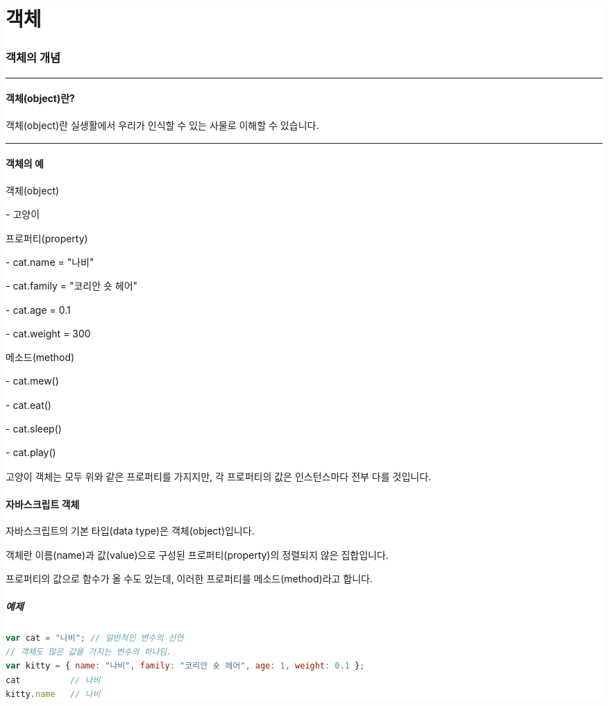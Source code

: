 # 객체

### 객체의 개념

------

#### 객체(object)란?

객체(object)란 실생활에서 우리가 인식할 수 있는 사물로 이해할 수 있습니다.

------

#### 객체의 예

객체(object)

\- 고양이

프로퍼티(property)

\- cat.name = "나비"

\- cat.family = "코리안 숏 헤어"

\- cat.age = 0.1

\- cat.weight = 300

 

메소드(method)

\- cat.mew()

\- cat.eat()

\- cat.sleep()

\- cat.play()

 

고양이 객체는 모두 위와 같은 프로퍼티를 가지지만, 각 프로퍼티의 값은 인스턴스마다 전부 다를 것입니다.



#### 자바스크립트 객체

자바스크립트의 기본 타입(data type)은 객체(object)입니다.

 

객체란 이름(name)과 값(value)으로 구성된 프로퍼티(property)의 정렬되지 않은 집합입니다.

프로퍼티의 값으로 함수가 올 수도 있는데, 이러한 프로퍼티를 메소드(method)라고 합니다.

##### 예제

``` js
var cat = "나비"; // 일반적인 변수의 선언
// 객체도 많은 값을 가지는 변수의 하나임.
var kitty = { name: "나비", family: "코리안 숏 헤어", age: 1, weight: 0.1 };
cat          // 나비
kitty.name   // 나비
```
